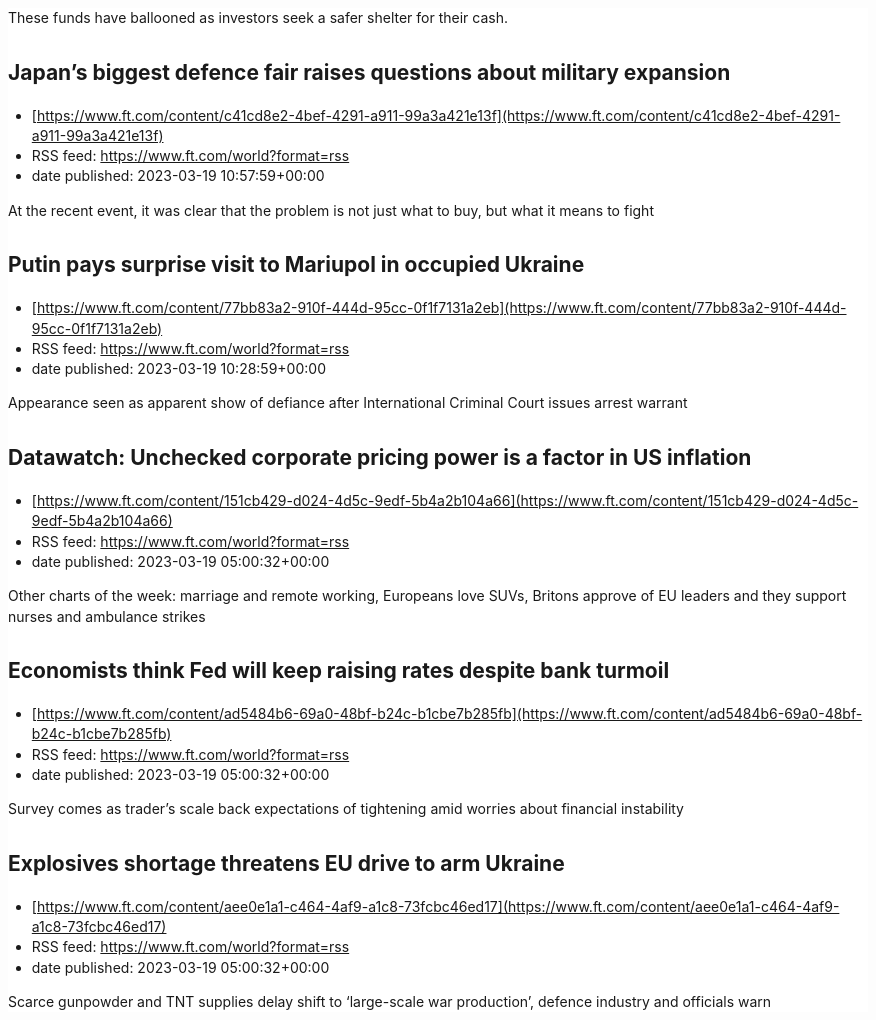 These funds have ballooned as investors seek a safer shelter for their cash.

## Japan’s biggest defence fair raises questions about military expansion
 - [https://www.ft.com/content/c41cd8e2-4bef-4291-a911-99a3a421e13f](https://www.ft.com/content/c41cd8e2-4bef-4291-a911-99a3a421e13f)
 - RSS feed: https://www.ft.com/world?format=rss
 - date published: 2023-03-19 10:57:59+00:00

At the recent event, it was clear that the problem is not just what to buy, but what it means to fight

## Putin pays surprise visit to Mariupol in occupied Ukraine
 - [https://www.ft.com/content/77bb83a2-910f-444d-95cc-0f1f7131a2eb](https://www.ft.com/content/77bb83a2-910f-444d-95cc-0f1f7131a2eb)
 - RSS feed: https://www.ft.com/world?format=rss
 - date published: 2023-03-19 10:28:59+00:00

Appearance seen as apparent show of defiance after International Criminal Court issues arrest warrant

## Datawatch: Unchecked corporate pricing power is a factor in US inflation
 - [https://www.ft.com/content/151cb429-d024-4d5c-9edf-5b4a2b104a66](https://www.ft.com/content/151cb429-d024-4d5c-9edf-5b4a2b104a66)
 - RSS feed: https://www.ft.com/world?format=rss
 - date published: 2023-03-19 05:00:32+00:00

Other charts of the week: marriage and remote working, Europeans love SUVs, Britons approve of EU leaders and they support nurses and ambulance strikes

## Economists think Fed will keep raising rates despite bank turmoil
 - [https://www.ft.com/content/ad5484b6-69a0-48bf-b24c-b1cbe7b285fb](https://www.ft.com/content/ad5484b6-69a0-48bf-b24c-b1cbe7b285fb)
 - RSS feed: https://www.ft.com/world?format=rss
 - date published: 2023-03-19 05:00:32+00:00

Survey comes as trader’s scale back expectations of tightening amid worries about financial instability

## Explosives shortage threatens EU drive to arm Ukraine
 - [https://www.ft.com/content/aee0e1a1-c464-4af9-a1c8-73fcbc46ed17](https://www.ft.com/content/aee0e1a1-c464-4af9-a1c8-73fcbc46ed17)
 - RSS feed: https://www.ft.com/world?format=rss
 - date published: 2023-03-19 05:00:32+00:00

Scarce gunpowder and TNT supplies delay shift to ‘large-scale war production’, defence industry and officials warn
